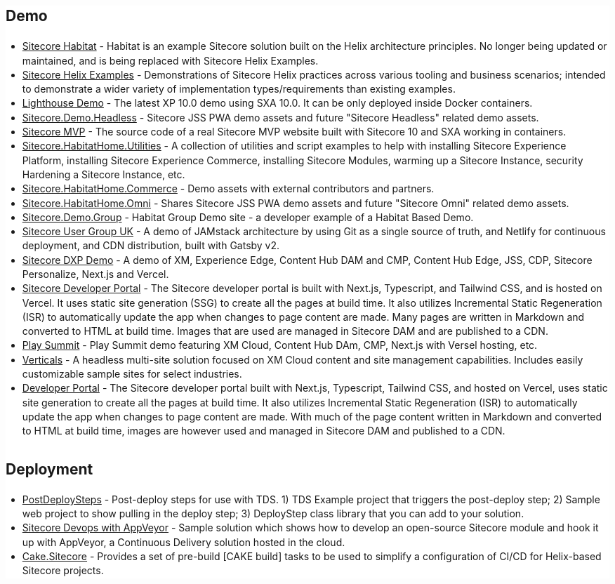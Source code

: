 ## Demo
- [Sitecore Habitat](https://github.com/Sitecore/Habitat) - Habitat is an example Sitecore solution built on the Helix architecture principles. No longer being updated or maintained, and is being replaced with Sitecore Helix Examples.
- [Sitecore Helix Examples](https://github.com/Sitecore/Helix.Examples) - Demonstrations of Sitecore Helix practices across various tooling and business scenarios; intended to demonstrate a wider variety of implementation types/requirements than existing examples.
- [Lighthouse Demo](https://github.com/Sitecore/Sitecore.Demo.Platform) - The latest XP 10.0 demo using SXA 10.0. It can be only deployed inside Docker containers.
- [Sitecore.Demo.Headless](https://github.com/Sitecore/Sitecore.Demo.Headless) - Sitecore JSS PWA demo assets and future "Sitecore Headless" related demo assets.
- [Sitecore MVP](https://github.com/Sitecore/MVP-Site) - The source code of a real Sitecore MVP website built with Sitecore 10 and SXA working in containers.
- [Sitecore.HabitatHome.Utilities](https://github.com/Sitecore/Sitecore.HabitatHome.Utilities) - A collection of utilities and script examples to help with installing Sitecore Experience Platform, installing Sitecore Experience Commerce, installing Sitecore Modules, warming up a Sitecore Instance, security Hardening a Sitecore Instance, etc.
- [Sitecore.HabitatHome.Commerce](https://github.com/Sitecore/Sitecore.HabitatHome.Commerce) - Demo assets with external contributors and partners.
- [Sitecore.HabitatHome.Omni](https://github.com/Sitecore/Sitecore.HabitatHome.Omni) - Shares Sitecore JSS PWA demo assets and future "Sitecore Omni" related demo assets.
- [Sitecore.Demo.Group](https://github.com/Sitecore/Sitecore.Demo.Group) - Habitat Group Demo site - a developer example of a Habitat Based Demo.
- [Sitecore User Group UK](https://github.com/steviemcg/scuguk) - A demo of JAMstack architecture by using Git as a single source of truth, and Netlify for continuous deployment, and CDN distribution, built with Gatsby v2.
- [Sitecore DXP Demo](https://github.com/Sitecore/Sitecore.Demo.Edge) - A demo of XM, Experience Edge, Content Hub DAM and CMP, Content Hub Edge, JSS, CDP, Sitecore Personalize, Next.js and Vercel.
- [Sitecore Developer Portal](https://github.com/Sitecore/developer-portal) - The Sitecore developer portal is built with Next.js, Typescript, and Tailwind CSS, and is hosted on Vercel. It uses static site generation (SSG) to create all the pages at build time. It also utilizes Incremental Static Regeneration (ISR) to automatically update the app when changes to page content are made. Many pages are written in Markdown and converted to HTML at build time. Images that are used are managed in Sitecore DAM and are published to a CDN.
- [Play Summit](https://github.com/Sitecore/Sitecore.Demo.XmCloud.PlaySummit) - Play Summit demo featuring XM Cloud, Content Hub DAm, CMP, Next.js with Versel hosting, etc.
- [Verticals](https://github.com/Sitecore/Sitecore.Demo.XMCloud.Verticals) - A headless multi-site solution focused on XM Cloud content and site management capabilities. Includes easily customizable sample sites for select industries.
- [Developer Portal](https://github.com/Sitecore/developer-portal) - The Sitecore developer portal built with Next.js, Typescript, Tailwind CSS, and hosted on Vercel, uses static site generation to create all the pages at build time. It also utilizes Incremental Static Regeneration (ISR) to automatically update the app when changes to page content are made. With much of the page content written in Markdown and converted to HTML at build time, images are however used and managed in Sitecore DAM and
 published to a CDN.

## Deployment

- [PostDeploySteps](https://github.com/jst-cyr/NonlinearPostDeploySteps) - Post-deploy steps for use with TDS. 1) TDS Example project that triggers the post-deploy step; 2) Sample web project to show pulling in the deploy step; 3) DeployStep class library that you can add to your solution.
- [Sitecore Devops with AppVeyor](https://github.com/steviemcg/Sitecore.Devops.AppVeyor) - Sample solution which shows how to develop an open-source Sitecore module and hook it up with AppVeyor, a Continuous Delivery solution hosted in the cloud.
- [Cake.Sitecore](https://github.com/asmagin/Cake.Sitecore) - Provides a set of pre-build [CAKE build] tasks to be used to simplify a configuration of CI/CD for Helix-based Sitecore projects.
